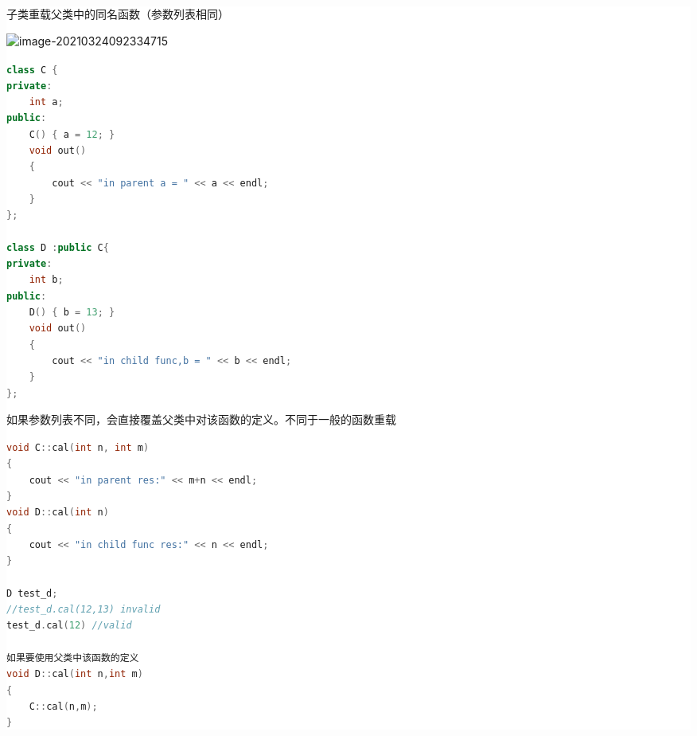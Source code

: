

子类重载父类中的同名函数（参数列表相同）

![image-20210324092334715](https://gitee.com/hit_whr/pic_2.0/raw/master/image-20210324092334715.png)

```cpp
class C {
private:
	int a;
public:
	C() { a = 12; }
	void out()
	{
		cout << "in parent a = " << a << endl;
	}
};

class D :public C{
private:
	int b;
public:
	D() { b = 13; }
	void out()
	{
		cout << "in child func,b = " << b << endl;
	}
};
```



如果参数列表不同，会直接覆盖父类中对该函数的定义。不同于一般的函数重载

```cpp
void C::cal(int n, int m)
{
    cout << "in parent res:" << m+n << endl;
}
void D::cal(int n)
{
    cout << "in child func res:" << n << endl;
}

D test_d;
//test_d.cal(12,13) invalid
test_d.cal(12) //valid
    
如果要使用父类中该函数的定义
void D::cal(int n,int m)
{
	C::cal(n,m);
}
```
